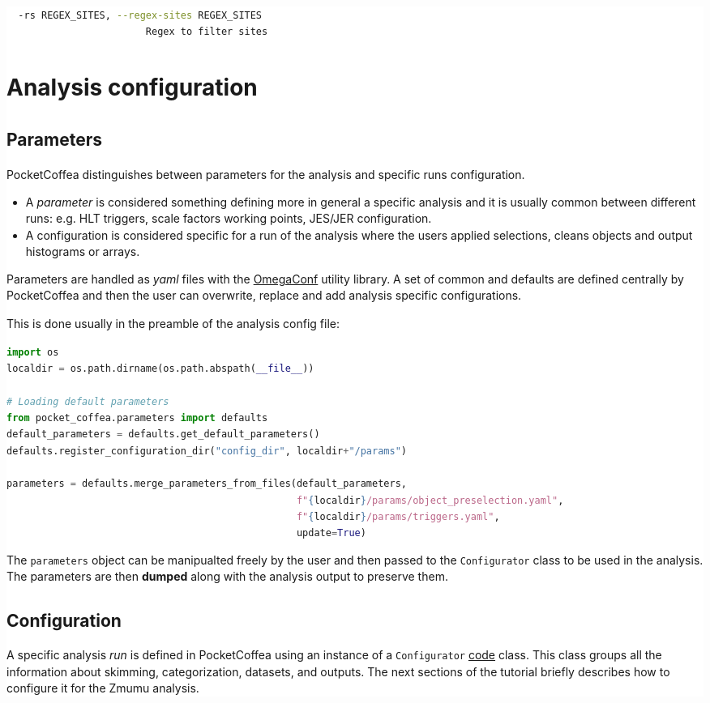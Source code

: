 ```bash
  -rs REGEX_SITES, --regex-sites REGEX_SITES
                        Regex to filter sites
```


# Analysis configuration

## Parameters

PocketCoffea distinguishes between parameters for the analysis and specific runs configuration. 
  - A *parameter* is considered something defining more in general a specific analysis and it is usually common between
different runs: e.g. HLT triggers, scale factors working points, JES/JER configuration. 
  - A configuration is considered specific for a run of the analysis where the users applied selections, cleans objects
    and output histograms or arrays. 
    
Parameters are handled as *yaml* files with the [OmegaConf](https://omegaconf.readthedocs.io/en/latest/index.html)
utility library. A set of common and defaults are defined centrally by PocketCoffea and then the user can overwrite,
replace and add analysis specific configurations. 

This is done usually in the preamble of the analysis config file: 

```python
import os
localdir = os.path.dirname(os.path.abspath(__file__))

# Loading default parameters
from pocket_coffea.parameters import defaults
default_parameters = defaults.get_default_parameters()
defaults.register_configuration_dir("config_dir", localdir+"/params")

parameters = defaults.merge_parameters_from_files(default_parameters,
                                                  f"{localdir}/params/object_preselection.yaml",
                                                  f"{localdir}/params/triggers.yaml",
                                                  update=True)

```

The `parameters` object can be manipualted freely by the user and then passed to the `Configurator` class to be used in
the analysis. The parameters are then **dumped** along with the analysis output to preserve them. 

## Configuration

A specific analysis *run* is defined in PocketCoffea using an instance of a `Configurator`
[code](https://github.com/PocketCoffea/PocketCoffea/blob/main/pocket_coffea/utils/configurator.py#L20) class. 
This class groups all the information about skimming, categorization, datasets, and outputs. 
The next sections of the tutorial briefly describes how to configure it for the Zmumu analysis.
